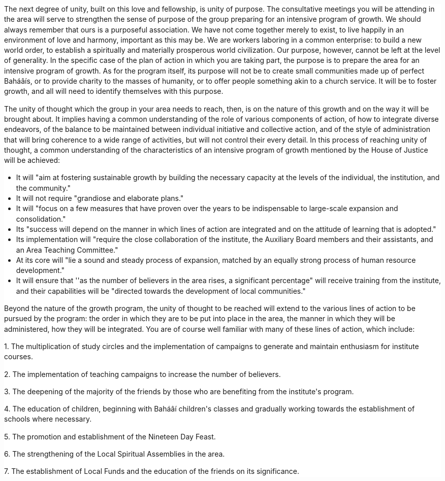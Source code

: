 The next degree of unity, built on this love and fellowship, is unity of purpose. The consultative meetings you will be attending in the area will serve to strengthen the sense of purpose of the group preparing for an intensive program of growth. We should always remember that ours is a purposeful association. We have not come together merely to exist, to live happily in an environment of love and harmony, important as this may be. We are workers laboring in a common enterprise: to build a new world order, to establish a spiritually and materially prosperous world civilization. Our purpose, however, cannot be left at the level of generality. In the specific case of the plan of action in which you are taking part, the purpose is to prepare the area for an intensive program of growth. As for the program itself, its purpose will not be to create small communities made up of perfect Baháâís, or to provide charity to the masses of humanity, or to offer people something akin to a church service. It will be to foster growth, and all will need to identify themselves with this purpose.  
  
The unity of thought which the group in your area needs to reach, then, is on the nature of this growth and on the way it will be brought about. It implies having a common understanding of the role of various components of action, of how to integrate diverse endeavors, of the balance to be maintained between individual initiative and collective action, and of the style of administration that will bring coherence to a wide range of activities, but will not control their every detail. In this process of reaching unity of thought, a common understanding of the characteristics of an intensive program of growth mentioned by the House of Justice will be achieved:

*   It will "aim at fostering sustainable growth by building the necessary capacity at the levels of the individual, the institution, and the community."
*   It will not require "grandiose and elaborate plans."
*   It will "focus on a few measures that have proven over the years to be indispensable to large-scale expansion and consolidation."
*   Its "success will depend on the manner in which lines of action are integrated and on the attitude of learning that is adopted."
*   Its implementation will "require the close collaboration of the institute, the Auxiliary Board members and their assistants, and an Area Teaching Committee."
*   At its core will "lie a sound and steady process of expansion, matched by an equally strong process of human resource development."
*   It will ensure that ''as the number of believers in the area rises, a significant percentage" will receive training from the institute, and their capabilities will be "directed towards the development of local communities."

Beyond the nature of the growth program, the unity of thought to be reached will extend to the various lines of action to be pursued by the program: the order in which they are to be put into place in the area, the manner in which they will be administered, how they will be integrated. You are of course well familiar with many of these lines of action, which include:  
  
1\. The multiplication of study circles and the implementation of campaigns to generate and maintain enthusiasm for institute courses.  
  
2\. The implementation of teaching campaigns to increase the number of believers.  
  
3\. The deepening of the majority of the friends by those who are benefiting from the institute's program.  
  
4\. The education of children, beginning with Baháâí children's classes and gradually working towards the establishment of schools where necessary.  
  
5\. The promotion and establishment of the Nineteen Day Feast.  
  
6\. The strengthening of the Local Spiritual Assemblies in the area.  
  
7\. The establishment of Local Funds and the education of the friends on its significance.  
  